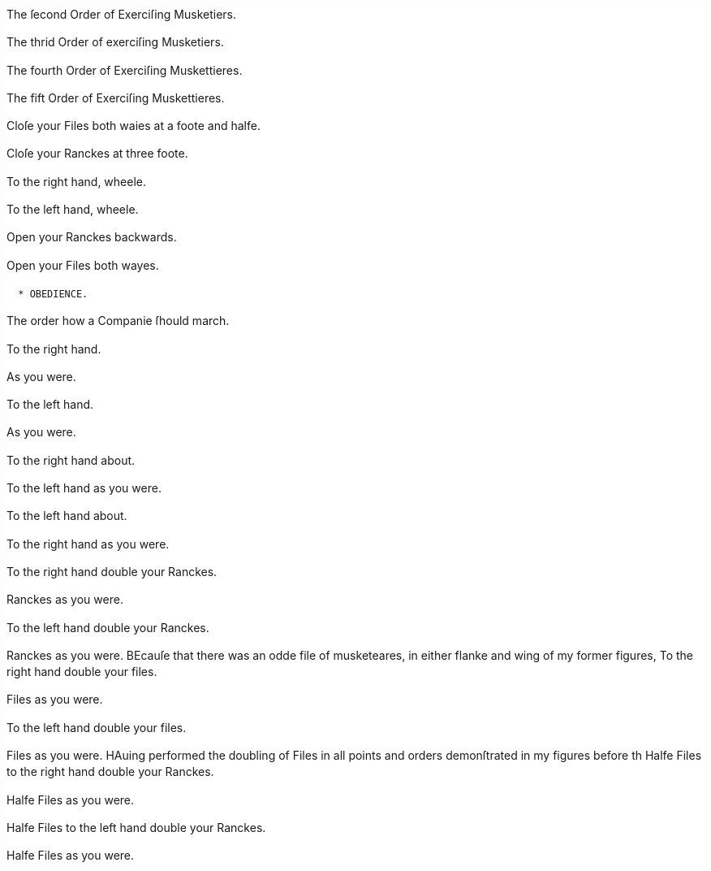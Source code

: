 The ſecond Order of Exerciſing Musketiers.

The thrid Order of exerciſing Musketiers.

The fourth Order of Exerciſing Muskettieres.

The fift Order of Exerciſing Muskettieres.

Cloſe your Files both waies at a foote and halfe.

Cloſe your Ranckes at three foote.

To the right hand, wheele.

To the left hand, wheele.

Open your Ranckes backwards.

Open your Files both wayes.

      * OBEDIENCE.

The order how a Companie ſhould march.

To the right hand.

As you were.

To the left hand.

As you were.

To the right hand about.

To the left hand as you were.

To the left hand about.

To the right hand as you were.

To the right hand double your Ranckes.

Ranckes as you were.

To the left hand double your Ranckes.

Ranckes as you were.
BEcauſe that there was an odde file of musketeares, in either flanke and wing of my former figures, 
To the right hand double your files.

Files as you were.

To the left hand double your files.

Files as you were.
HAuing performed the doubling of Files in all points and orders demonſtrated in my figures before th
Halfe Files to the right hand double your Ranckes.

Halfe Files as you were.

Halfe Files to the left hand double your Ranckes.

Halfe Files as you were.
